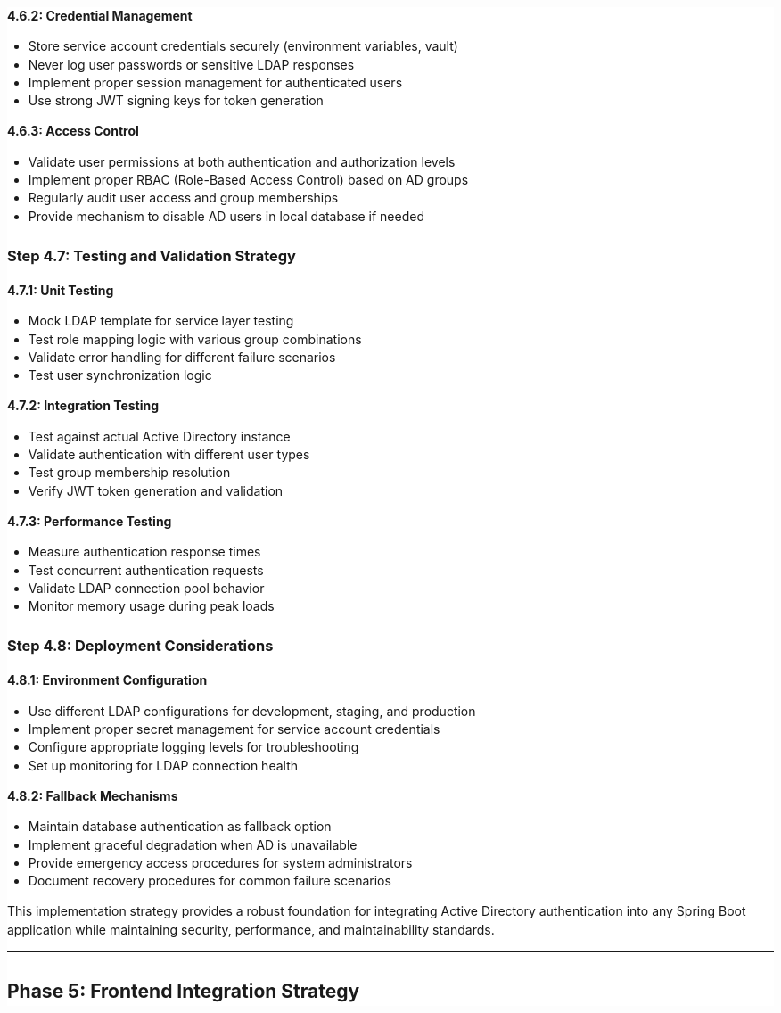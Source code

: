 **4.6.2: Credential Management**
- Store service account credentials securely (environment variables, vault)
- Never log user passwords or sensitive LDAP responses
- Implement proper session management for authenticated users
- Use strong JWT signing keys for token generation

**4.6.3: Access Control**
- Validate user permissions at both authentication and authorization levels
- Implement proper RBAC (Role-Based Access Control) based on AD groups
- Regularly audit user access and group memberships
- Provide mechanism to disable AD users in local database if needed

### Step 4.7: Testing and Validation Strategy

**4.7.1: Unit Testing**
- Mock LDAP template for service layer testing
- Test role mapping logic with various group combinations
- Validate error handling for different failure scenarios
- Test user synchronization logic

**4.7.2: Integration Testing**
- Test against actual Active Directory instance
- Validate authentication with different user types
- Test group membership resolution
- Verify JWT token generation and validation

**4.7.3: Performance Testing**
- Measure authentication response times
- Test concurrent authentication requests
- Validate LDAP connection pool behavior
- Monitor memory usage during peak loads

### Step 4.8: Deployment Considerations

**4.8.1: Environment Configuration**
- Use different LDAP configurations for development, staging, and production
- Implement proper secret management for service account credentials
- Configure appropriate logging levels for troubleshooting
- Set up monitoring for LDAP connection health

**4.8.2: Fallback Mechanisms**
- Maintain database authentication as fallback option
- Implement graceful degradation when AD is unavailable
- Provide emergency access procedures for system administrators
- Document recovery procedures for common failure scenarios

This implementation strategy provides a robust foundation for integrating Active Directory authentication into any Spring Boot application while maintaining security, performance, and maintainability standards.

---

## Phase 5: Frontend Integration Strategy

